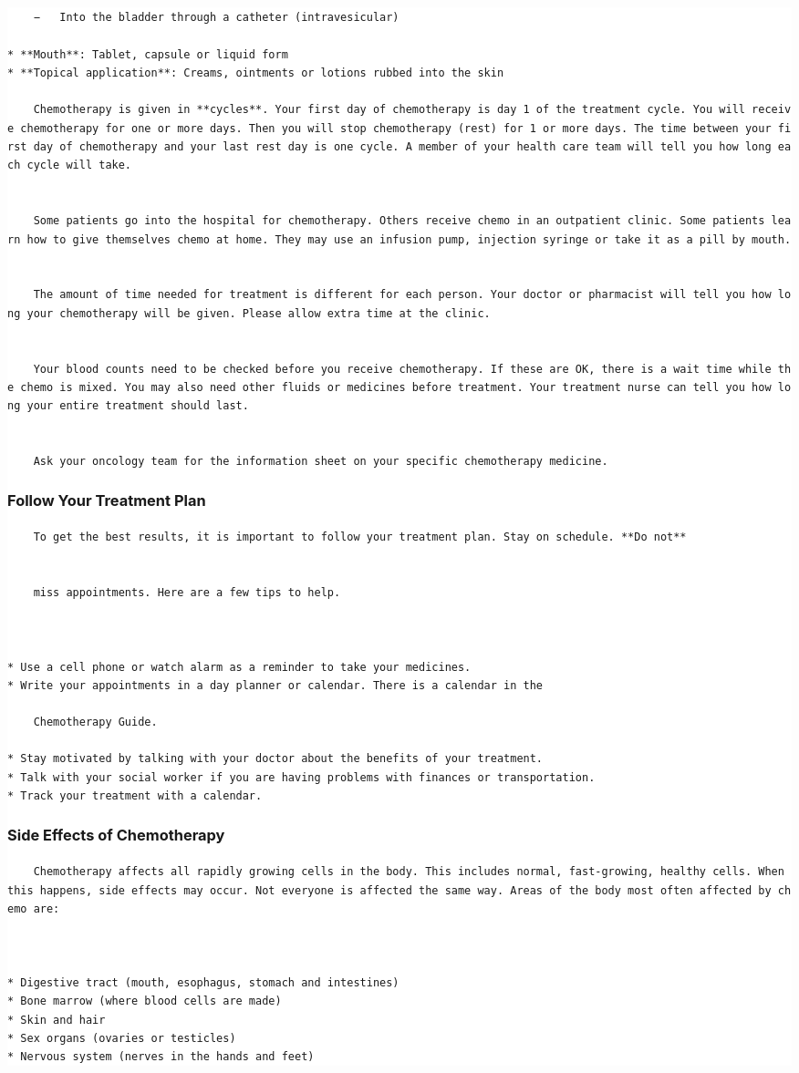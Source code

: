 
        −	Into the bladder through a catheter (intravesicular)

    * **Mouth**: Tablet, capsule or liquid form
    * **Topical application**: Creams, ointments or lotions rubbed into the skin

        Chemotherapy is given in **cycles**. Your first day of chemotherapy is day 1 of the treatment cycle. You will receive chemotherapy for one or more days. Then you will stop chemotherapy (rest) for 1 or more days. The time between your first day of chemotherapy and your last rest day is one cycle. A member of your health care team will tell you how long each cycle will take.


        Some patients go into the hospital for chemotherapy. Others receive chemo in an outpatient clinic. Some patients learn how to give themselves chemo at home. They may use an infusion pump, injection syringe or take it as a pill by mouth.


        The amount of time needed for treatment is different for each person. Your doctor or pharmacist will tell you how long your chemotherapy will be given. Please allow extra time at the clinic.


        Your blood counts need to be checked before you receive chemotherapy. If these are OK, there is a wait time while the chemo is mixed. You may also need other fluids or medicines before treatment. Your treatment nurse can tell you how long your entire treatment should last.


        Ask your oncology team for the information sheet on your specific chemotherapy medicine.



### Follow Your Treatment Plan


        To get the best results, it is important to follow your treatment plan. Stay on schedule. **Do not**


        miss appointments. Here are a few tips to help.



    * Use a cell phone or watch alarm as a reminder to take your medicines.
    * Write your appointments in a day planner or calendar. There is a calendar in the

#### 
        Chemotherapy Guide.

    * Stay motivated by talking with your doctor about the benefits of your treatment.
    * Talk with your social worker if you are having problems with finances or transportation.
    * Track your treatment with a calendar.


### Side Effects of Chemotherapy


        Chemotherapy affects all rapidly growing cells in the body. This includes normal, fast-growing, healthy cells. When this happens, side effects may occur. Not everyone is affected the same way. Areas of the body most often affected by chemo are:



    * Digestive tract (mouth, esophagus, stomach and intestines)
    * Bone marrow (where blood cells are made)
    * Skin and hair
    * Sex organs (ovaries or testicles)
    * Nervous system (nerves in the hands and feet)
